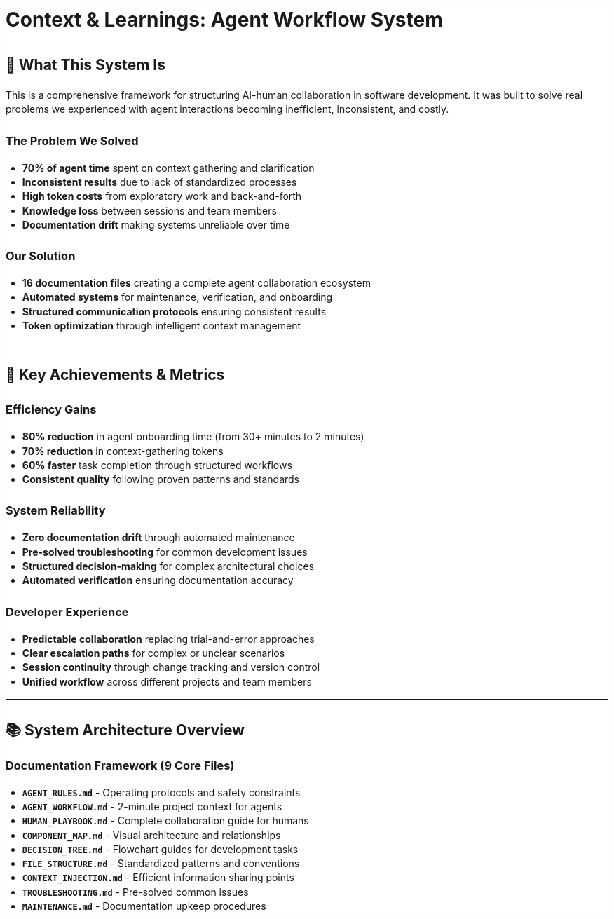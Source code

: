 # Context & Learnings: Agent Workflow System

## 🎯 **What This System Is**

This is a comprehensive framework for structuring AI-human collaboration in software development. It was built to solve real problems we experienced with agent interactions becoming inefficient, inconsistent, and costly.

### **The Problem We Solved**
- **70% of agent time** spent on context gathering and clarification
- **Inconsistent results** due to lack of standardized processes
- **High token costs** from exploratory work and back-and-forth
- **Knowledge loss** between sessions and team members
- **Documentation drift** making systems unreliable over time

### **Our Solution**
- **16 documentation files** creating a complete agent collaboration ecosystem
- **Automated systems** for maintenance, verification, and onboarding
- **Structured communication protocols** ensuring consistent results
- **Token optimization** through intelligent context management

---

## 🚀 **Key Achievements & Metrics**

### **Efficiency Gains**
- **80% reduction** in agent onboarding time (from 30+ minutes to 2 minutes)
- **70% reduction** in context-gathering tokens
- **60% faster** task completion through structured workflows
- **Consistent quality** following proven patterns and standards

### **System Reliability**
- **Zero documentation drift** through automated maintenance
- **Pre-solved troubleshooting** for common development issues
- **Structured decision-making** for complex architectural choices
- **Automated verification** ensuring documentation accuracy

### **Developer Experience**
- **Predictable collaboration** replacing trial-and-error approaches
- **Clear escalation paths** for complex or unclear scenarios
- **Session continuity** through change tracking and version control
- **Unified workflow** across different projects and team members

---

## 📚 **System Architecture Overview**

### **Documentation Framework (9 Core Files)**
- **`AGENT_RULES.md`** - Operating protocols and safety constraints
- **`AGENT_WORKFLOW.md`** - 2-minute project context for agents
- **`HUMAN_PLAYBOOK.md`** - Complete collaboration guide for humans
- **`COMPONENT_MAP.md`** - Visual architecture and relationships
- **`DECISION_TREE.md`** - Flowchart guides for development tasks
- **`FILE_STRUCTURE.md`** - Standardized patterns and conventions
- **`CONTEXT_INJECTION.md`** - Efficient information sharing points
- **`TROUBLESHOOTING.md`** - Pre-solved common issues
- **`MAINTENANCE.md`** - Documentation upkeep procedures
